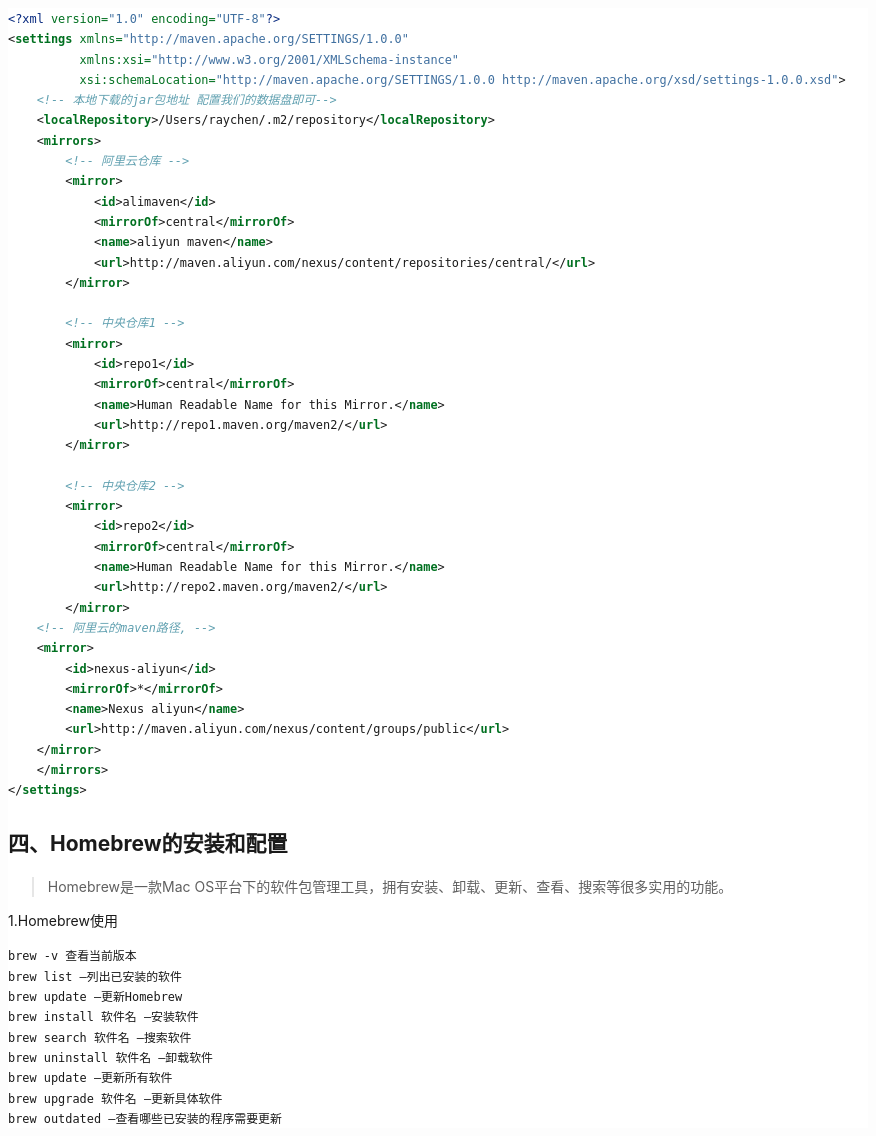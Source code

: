 ```xml
<?xml version="1.0" encoding="UTF-8"?>
<settings xmlns="http://maven.apache.org/SETTINGS/1.0.0"
          xmlns:xsi="http://www.w3.org/2001/XMLSchema-instance"
          xsi:schemaLocation="http://maven.apache.org/SETTINGS/1.0.0 http://maven.apache.org/xsd/settings-1.0.0.xsd">
	<!-- 本地下载的jar包地址 配置我们的数据盘即可-->
	<localRepository>/Users/raychen/.m2/repository</localRepository>
    <mirrors>
        <!-- 阿里云仓库 -->
        <mirror>
            <id>alimaven</id>
            <mirrorOf>central</mirrorOf>
            <name>aliyun maven</name>
            <url>http://maven.aliyun.com/nexus/content/repositories/central/</url>
        </mirror>
    
        <!-- 中央仓库1 -->
        <mirror>
            <id>repo1</id>
            <mirrorOf>central</mirrorOf>
            <name>Human Readable Name for this Mirror.</name>
            <url>http://repo1.maven.org/maven2/</url>
        </mirror>
    
        <!-- 中央仓库2 -->
        <mirror>
            <id>repo2</id>
            <mirrorOf>central</mirrorOf>
            <name>Human Readable Name for this Mirror.</name>
            <url>http://repo2.maven.org/maven2/</url>
        </mirror>
	<!-- 阿里云的maven路径, -->
	<mirror>
		<id>nexus-aliyun</id>
		<mirrorOf>*</mirrorOf>
		<name>Nexus aliyun</name>
		<url>http://maven.aliyun.com/nexus/content/groups/public</url>
	</mirror>
    </mirrors> 
</settings>
```



## 四、Homebrew的安装和配置

> Homebrew是一款Mac OS平台下的软件包管理工具，拥有安装、卸载、更新、查看、搜索等很多实用的功能。

1.Homebrew使用

```xml
brew -v 查看当前版本
brew list —列出已安装的软件
brew update —更新Homebrew
brew install 软件名 —安装软件
brew search 软件名 —搜索软件
brew uninstall 软件名 —卸载软件
brew update —更新所有软件
brew upgrade 软件名 —更新具体软件
brew outdated —查看哪些已安装的程序需要更新
```
